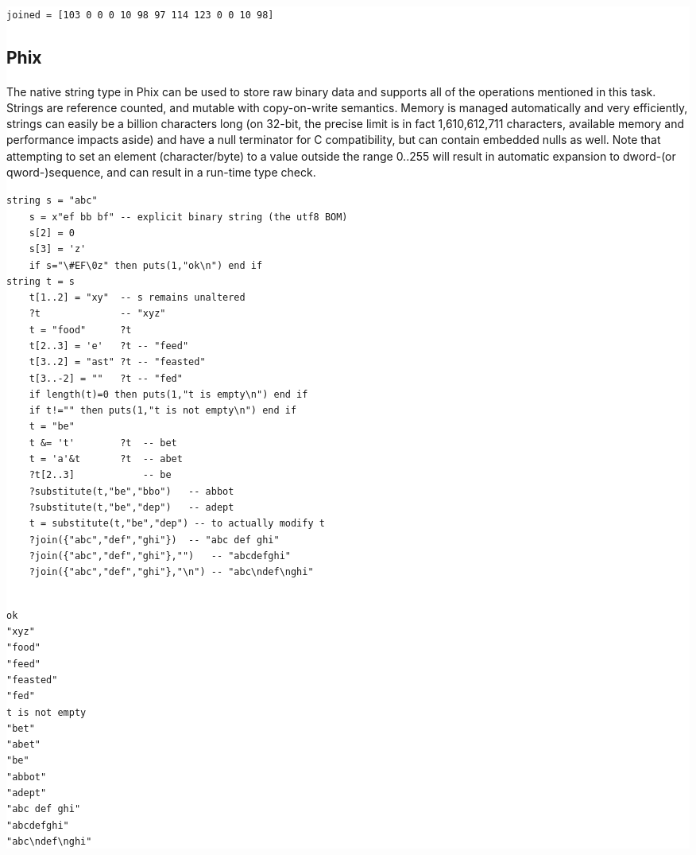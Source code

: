 ```txt
joined = [103 0 0 0 10 98 97 114 123 0 0 10 98]
```



## Phix

The native string type in Phix can be used to store raw binary data and supports all of the operations mentioned in this task.
Strings are reference counted, and mutable with copy-on-write semantics. Memory is managed automatically and very efficiently, strings can easily be a billion characters long (on 32-bit, the precise limit is in fact 1,610,612,711 characters, available memory and performance impacts aside) and have a null terminator for C compatibility, but can contain embedded nulls as well.
Note that attempting to set an element (character/byte) to a value outside the range 0..255 will result in automatic expansion to dword-(or qword-)sequence, and can result in a run-time type check.

```Phix
string s = "abc"
    s = x"ef bb bf" -- explicit binary string (the utf8 BOM)
    s[2] = 0
    s[3] = 'z'
    if s="\#EF\0z" then puts(1,"ok\n") end if
string t = s
    t[1..2] = "xy"  -- s remains unaltered
    ?t              -- "xyz"
    t = "food"      ?t
    t[2..3] = 'e'   ?t -- "feed"
    t[3..2] = "ast" ?t -- "feasted"
    t[3..-2] = ""   ?t -- "fed"
    if length(t)=0 then puts(1,"t is empty\n") end if
    if t!="" then puts(1,"t is not empty\n") end if
    t = "be"
    t &= 't'        ?t  -- bet
    t = 'a'&t       ?t  -- abet
    ?t[2..3]            -- be
    ?substitute(t,"be","bbo")   -- abbot
    ?substitute(t,"be","dep")   -- adept
    t = substitute(t,"be","dep") -- to actually modify t
    ?join({"abc","def","ghi"})  -- "abc def ghi"
    ?join({"abc","def","ghi"},"")   -- "abcdefghi"
    ?join({"abc","def","ghi"},"\n") -- "abc\ndef\nghi"
```

```txt

ok
"xyz"
"food"
"feed"
"feasted"
"fed"
t is not empty
"bet"
"abet"
"be"
"abbot"
"adept"
"abc def ghi"
"abcdefghi"
"abc\ndef\nghi"

```
